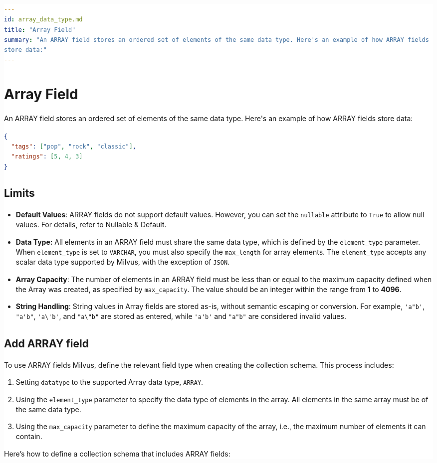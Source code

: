 ```yaml
---
id: array_data_type.md
title: "Array Field"
summary: "An ARRAY field stores an ordered set of elements of the same data type. Here's an example of how ARRAY fields store data:"
---
```


# Array Field

An ARRAY field stores an ordered set of elements of the same data type. Here's an example of how ARRAY fields store data:

```json
{
  "tags": ["pop", "rock", "classic"],
  "ratings": [5, 4, 3]
}
```

## Limits

- **Default Values**: ARRAY fields do not support default values. However, you can set the `nullable` attribute to `True` to allow null values. For details, refer to [Nullable & Default](nullable-and-default.md).

- **Data Type:** All elements in an ARRAY field must share the same data type, which is defined by the `element_type` parameter. When `element_type` is set to `VARCHAR`, you must also specify the `max_length` for array elements. The `element_type` accepts any scalar data type supported by Milvus, with the exception of `JSON`.

- **Array Capacity**: The number of elements in an ARRAY field must be less than or equal to the maximum capacity defined when the Array was created, as specified by `max_capacity`. The value should be an integer within the range from **1** to **4096**.

- **String Handling**: String values in Array fields are stored as-is, without semantic escaping or conversion. For example, `'a"b'`, `"a'b"`, `'a\'b'`, and `"a\"b"` are stored as entered, while `'a'b'` and `"a"b"` are considered invalid values.

## Add ARRAY field

To use ARRAY fields Milvus, define the relevant field type when creating the collection schema. This process includes:

1. Setting `datatype` to the supported Array data type, `ARRAY`.

1. Using the `element_type` parameter to specify the data type of elements in the array. All elements in the same array must be of the same data type.

1. Using the `max_capacity` parameter to define the maximum capacity of the array, i.e., the maximum number of elements it can contain.

Here’s how to define a collection schema that includes ARRAY fields:
